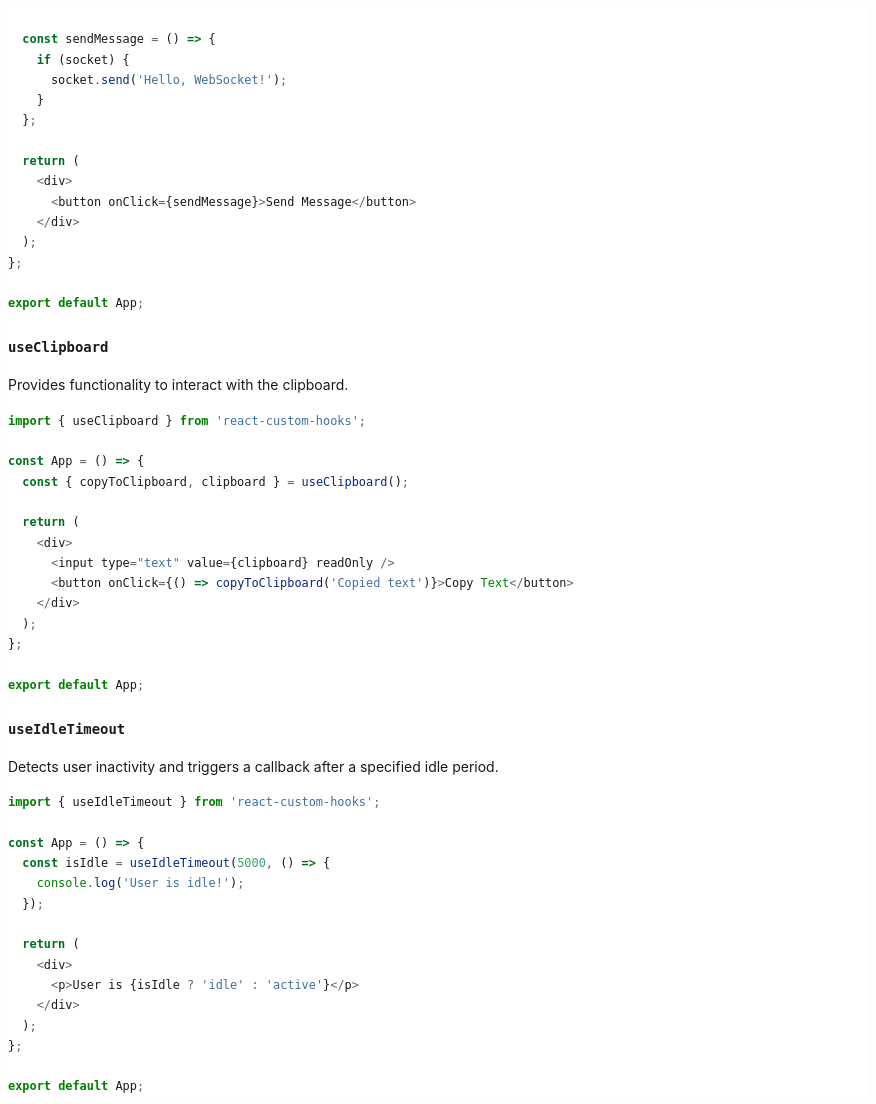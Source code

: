 ```javascript

  const sendMessage = () => {
    if (socket) {
      socket.send('Hello, WebSocket!');
    }
  };

  return (
    <div>
      <button onClick={sendMessage}>Send Message</button>
    </div>
  );
};

export default App;
```

### `useClipboard`

Provides functionality to interact with the clipboard.

```javascript
import { useClipboard } from 'react-custom-hooks';

const App = () => {
  const { copyToClipboard, clipboard } = useClipboard();

  return (
    <div>
      <input type="text" value={clipboard} readOnly />
      <button onClick={() => copyToClipboard('Copied text')}>Copy Text</button>
    </div>
  );
};

export default App;
```

### `useIdleTimeout`

Detects user inactivity and triggers a callback after a specified idle period.

```javascript
import { useIdleTimeout } from 'react-custom-hooks';

const App = () => {
  const isIdle = useIdleTimeout(5000, () => {
    console.log('User is idle!');
  });

  return (
    <div>
      <p>User is {isIdle ? 'idle' : 'active'}</p>
    </div>
  );
};

export default App;
```

